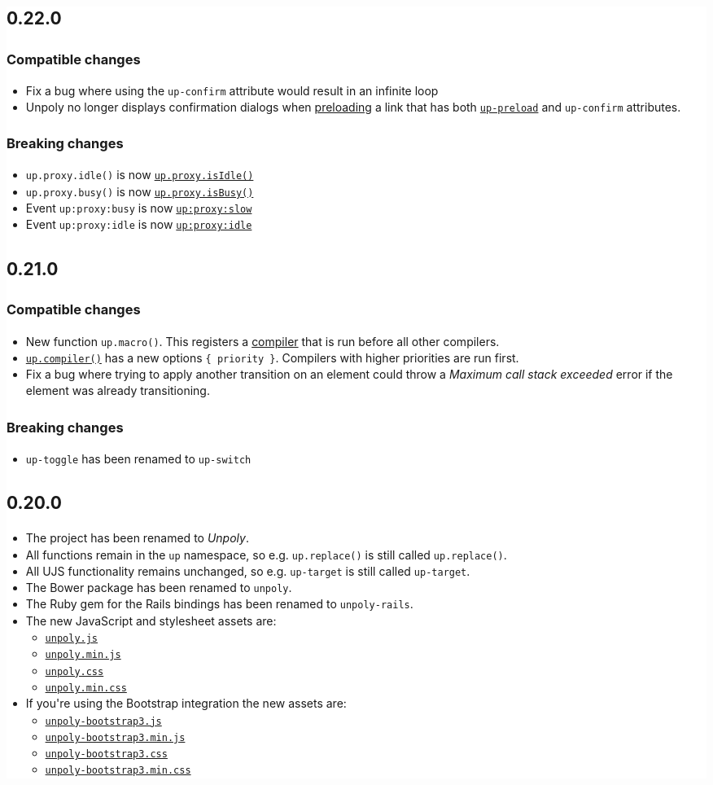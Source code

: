 0.22.0
------

### Compatible changes

- Fix a bug where using the `up-confirm` attribute would result in an infinite loop
- Unpoly no longer displays confirmation dialogs when [preloading](/a-up-preload) a link that
  has both [`up-preload`](/a-up-preload) and `up-confirm` attributes.


### Breaking changes

- `up.proxy.idle()` is now [`up.proxy.isIdle()`](/up.proxy.isIdle)
- `up.proxy.busy()` is now [`up.proxy.isBusy()`](/up.proxy.isBusy)
- Event `up:proxy:busy` is now [`up:proxy:slow`](/up:proxy:slow)
- Event `up:proxy:idle` is now [`up:proxy:idle`](/up:proxy:recover)


0.21.0
------

### Compatible changes

- New function `up.macro()`. This registers a [compiler](/up.compiler) that is run before all other compilers.
- [`up.compiler()`](/up.compiler) has a new options `{ priority }`. Compilers with higher priorities are run first.
- Fix a bug where trying to apply another transition on an element could throw a *Maximum call stack exceeded*
    error if the element was already transitioning.

### Breaking changes

- `up-toggle` has been renamed to `up-switch`


0.20.0
------

- The project has been renamed to *Unpoly*.
- All functions remain in the `up` namespace, so e.g. `up.replace()` is still called `up.replace()`.
- All UJS functionality remains unchanged, so e.g. `up-target` is still called `up-target`.
- The Bower package has been renamed to `unpoly`.
- The Ruby gem for the Rails bindings has been renamed to `unpoly-rails`.
- The new JavaScript and stylesheet assets are:
  - [`unpoly.js`](https://raw.githubusercontent.com/unpoly/unpoly/master/dist/unpoly.js)
  - [`unpoly.min.js`](https://raw.githubusercontent.com/unpoly/unpoly/master/dist/unpoly.min.js)
  - [`unpoly.css`](https://raw.githubusercontent.com/unpoly/unpoly/master/dist/unpoly.css)
  - [`unpoly.min.css`](https://raw.githubusercontent.com/unpoly/unpoly/master/dist/unpoly.min.css)
- If you're using the Bootstrap integration the new assets are:
  - [`unpoly-bootstrap3.js`](https://raw.githubusercontent.com/unpoly/unpoly/master/dist/unpoly-bootstrap3.js)
  - [`unpoly-bootstrap3.min.js`](https://raw.githubusercontent.com/unpoly/unpoly/master/dist/unpoly-bootstrap3.min.js)
  - [`unpoly-bootstrap3.css`](https://raw.githubusercontent.com/unpoly/unpoly/master/dist/unpoly-bootstrap3.css)
  - [`unpoly-bootstrap3.min.css`](https://raw.githubusercontent.com/unpoly/unpoly/master/dist/unpoly-bootstrap3.min.css)

